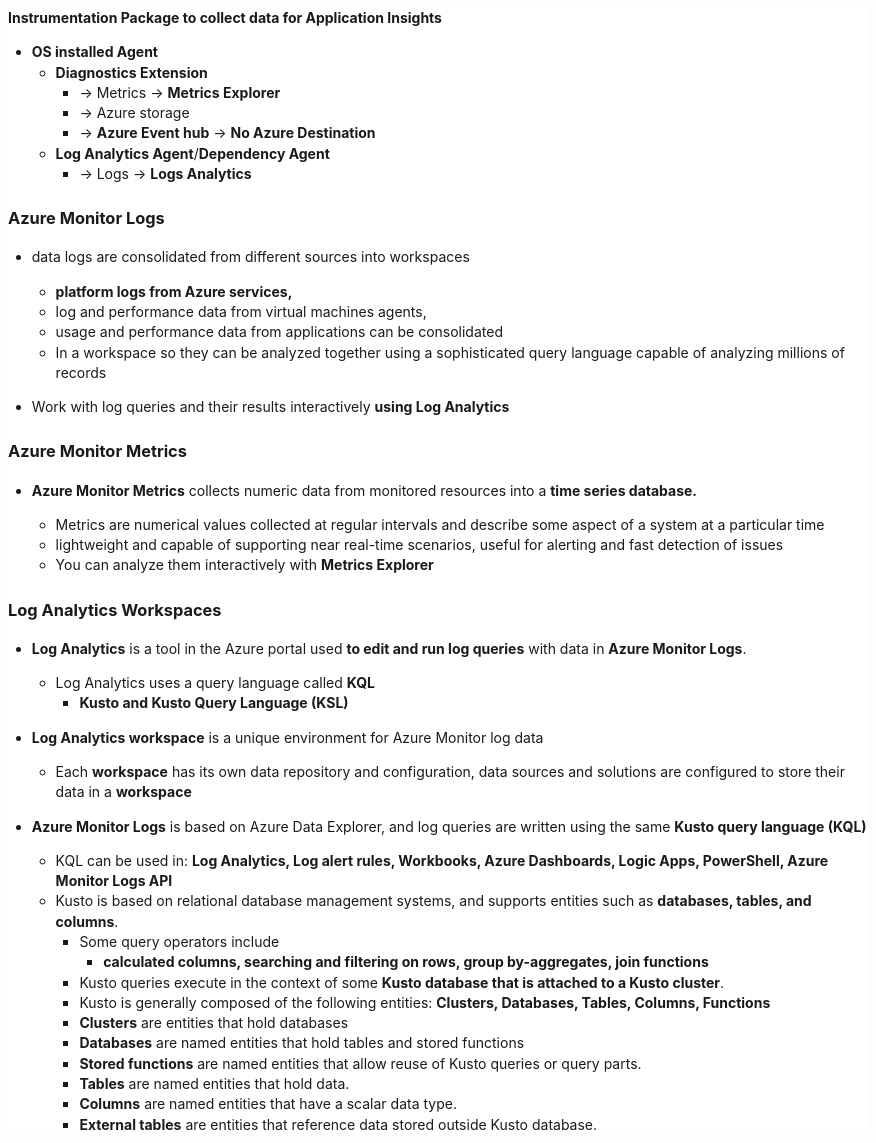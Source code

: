 **Instrumentation Package to collect data for Application Insights**

* **OS installed Agent** 
	*  **Diagnostics Extension** 
		*  -> Metrics -> **Metrics Explorer**
		*  -> Azure storage 
		*  -> **Azure Event hub**  -> **No Azure Destination**
	*  **Log Analytics Agent**/**Dependency Agent** 
		*  ->  Logs   -> **Logs Analytics**

### Azure Monitor Logs
		  
* data logs are consolidated from different sources into workspaces
	* **platform logs from Azure services,**
	* log and performance data from virtual machines agents,
	* usage and performance data from applications can be consolidated
	* In a workspace so they can be analyzed together using a sophisticated query language capable of analyzing millions of records

* Work with log queries and their results interactively **using Log Analytics**

### Azure Monitor Metrics

* **Azure Monitor Metrics** collects numeric data from monitored resources into a **time series database.**

	* Metrics are numerical values collected at regular intervals and describe some aspect of a system at a particular time
	* lightweight and capable of supporting near real-time scenarios, useful for alerting and fast detection of issues
	* You can analyze them interactively with **Metrics Explorer**

### Log Analytics Workspaces

* **Log Analytics** is a tool in the Azure portal used **to edit and run log queries** with data in **Azure Monitor Logs**.
	* Log Analytics uses a query language called **KQL**
		* **Kusto and Kusto Query Language (KSL)**

* **Log Analytics workspace** is a unique environment for Azure Monitor log data
	* Each **workspace** has its own data repository and configuration, data sources and solutions are configured to store their data in a **workspace**


* **Azure Monitor Logs** is based on Azure Data Explorer, and log queries are written using the same **Kusto query language (KQL)**

	* KQL can be used in: **Log Analytics, Log alert rules, Workbooks, Azure Dashboards, Logic Apps, PowerShell, Azure Monitor Logs API**
	* Kusto is based on relational database management systems, and supports entities such as **databases, tables, and columns**.
		* Some query operators include
			* **calculated columns, searching and filtering on rows, group by-aggregates, join functions**
		* Kusto queries execute in the context of some **Kusto database that is attached to a Kusto cluster**.
		* Kusto is generally composed of the following entities: **Clusters, Databases, Tables, Columns, Functions**
		* **Clusters** are entities that hold databases
		* **Databases** are named entities that hold tables and stored functions
		* **Stored functions** are named entities that allow reuse of Kusto queries or query parts.
		* **Tables** are named entities that hold data.
		* **Columns** are named entities that have a scalar data type.
		* **External tables** are entities that reference data stored outside Kusto database.
